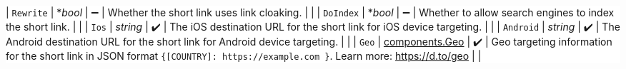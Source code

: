 | `Rewrite`                                                                                                                                                                                                          | **bool*                                                                                                                                                                                                            | :heavy_minus_sign:                                                                                                                                                                                                 | Whether the short link uses link cloaking.                                                                                                                                                                         |                                                                                                                                                                                                                    |
| `DoIndex`                                                                                                                                                                                                          | **bool*                                                                                                                                                                                                            | :heavy_minus_sign:                                                                                                                                                                                                 | Whether to allow search engines to index the short link.                                                                                                                                                           |                                                                                                                                                                                                                    |
| `Ios`                                                                                                                                                                                                              | *string*                                                                                                                                                                                                           | :heavy_check_mark:                                                                                                                                                                                                 | The iOS destination URL for the short link for iOS device targeting.                                                                                                                                               |                                                                                                                                                                                                                    |
| `Android`                                                                                                                                                                                                          | *string*                                                                                                                                                                                                           | :heavy_check_mark:                                                                                                                                                                                                 | The Android destination URL for the short link for Android device targeting.                                                                                                                                       |                                                                                                                                                                                                                    |
| `Geo`                                                                                                                                                                                                              | [components.Geo](../../models/components/geo.md)                                                                                                                                                                   | :heavy_check_mark:                                                                                                                                                                                                 | Geo targeting information for the short link in JSON format `{[COUNTRY]: https://example.com }`. Learn more: https://d.to/geo                                                                                      |                                                                                                                                                                                                                    |